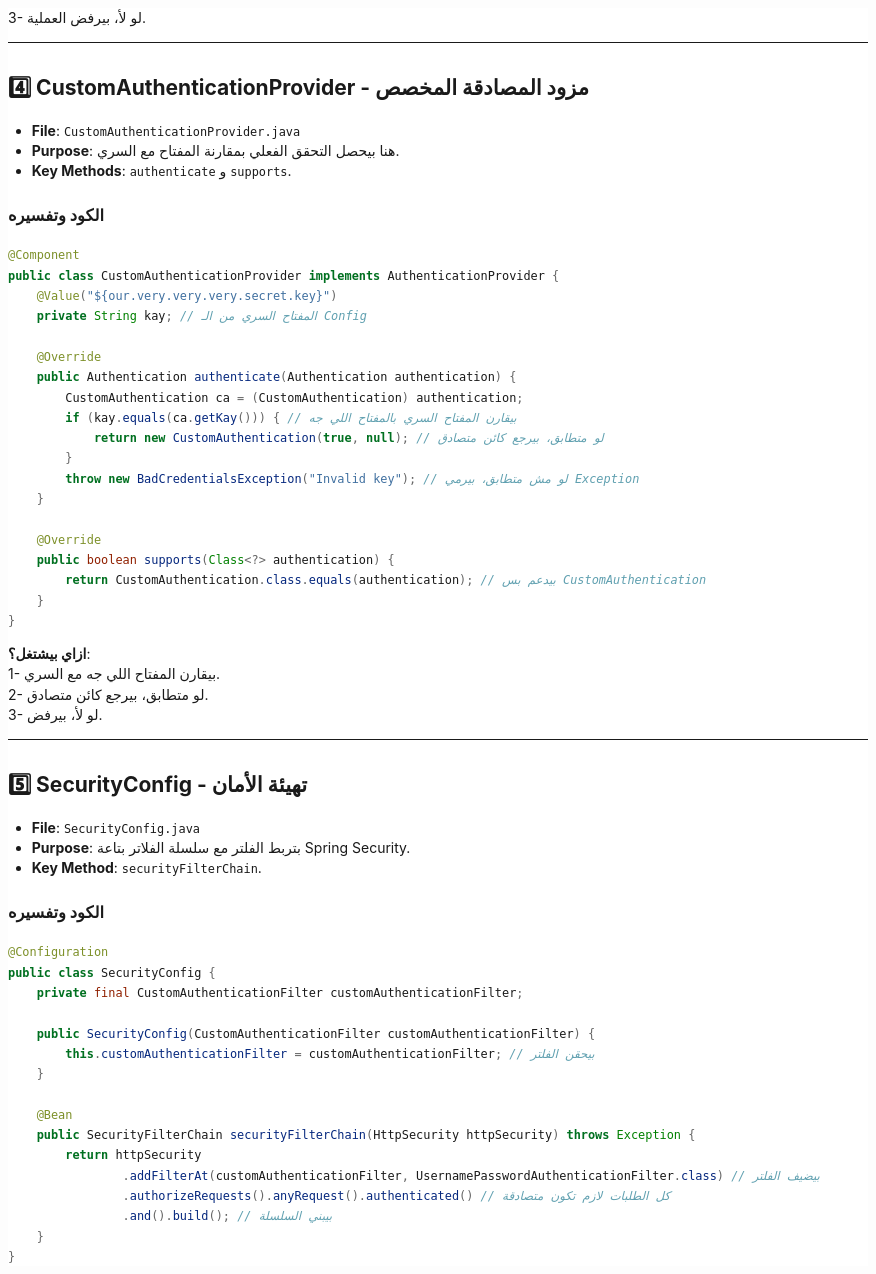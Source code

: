 3- لو لأ، بيرفض العملية.  

---

## 4️⃣ CustomAuthenticationProvider - مزود المصادقة المخصص  
- **File**: `CustomAuthenticationProvider.java`  
- **Purpose**: هنا بيحصل التحقق الفعلي بمقارنة المفتاح مع السري.  
- **Key Methods**: `authenticate` و `supports`.  

### الكود وتفسيره  
```java
@Component
public class CustomAuthenticationProvider implements AuthenticationProvider {
    @Value("${our.very.very.very.secret.key}")
    private String kay; // المفتاح السري من الـ Config

    @Override
    public Authentication authenticate(Authentication authentication) {
        CustomAuthentication ca = (CustomAuthentication) authentication;
        if (kay.equals(ca.getKay())) { // بيقارن المفتاح السري بالمفتاح اللي جه
            return new CustomAuthentication(true, null); // لو متطابق، بيرجع كائن متصادق
        }
        throw new BadCredentialsException("Invalid key"); // لو مش متطابق، بيرمي Exception
    }

    @Override
    public boolean supports(Class<?> authentication) {
        return CustomAuthentication.class.equals(authentication); // بيدعم بس CustomAuthentication
    }
}
```  
 **ازاي بيشتغل؟**:  
1- بيقارن المفتاح اللي جه مع السري.  
2- لو متطابق، بيرجع كائن متصادق.  
3- لو لأ، بيرفض.  

---

## 5️⃣ SecurityConfig - تهيئة الأمان  
- **File**: `SecurityConfig.java`  
- **Purpose**: بتربط الفلتر مع سلسلة الفلاتر بتاعة Spring Security.  
- **Key Method**: `securityFilterChain`.  

### الكود وتفسيره  
```java
@Configuration
public class SecurityConfig {
    private final CustomAuthenticationFilter customAuthenticationFilter;

    public SecurityConfig(CustomAuthenticationFilter customAuthenticationFilter) {
        this.customAuthenticationFilter = customAuthenticationFilter; // بيحقن الفلتر
    }

    @Bean
    public SecurityFilterChain securityFilterChain(HttpSecurity httpSecurity) throws Exception {
        return httpSecurity
                .addFilterAt(customAuthenticationFilter, UsernamePasswordAuthenticationFilter.class) // بيضيف الفلتر
                .authorizeRequests().anyRequest().authenticated() // كل الطلبات لازم تكون متصادقة
                .and().build(); // بيبني السلسلة
    }
}
```  